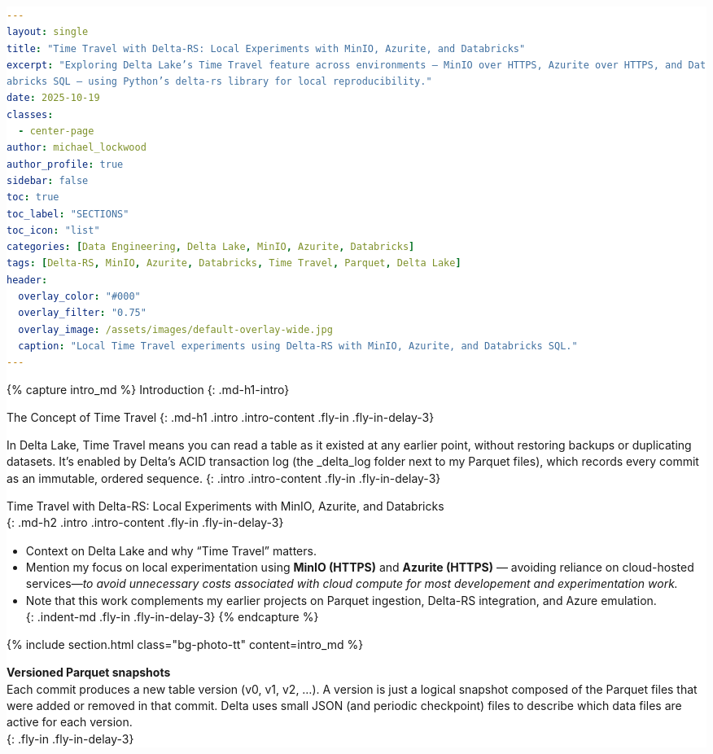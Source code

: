 ```yaml
---
layout: single
title: "Time Travel with Delta-RS: Local Experiments with MinIO, Azurite, and Databricks"
excerpt: "Exploring Delta Lake’s Time Travel feature across environments — MinIO over HTTPS, Azurite over HTTPS, and Databricks SQL — using Python’s delta-rs library for local reproducibility."
date: 2025-10-19
classes:
  - center-page
author: michael_lockwood
author_profile: true
sidebar: false
toc: true
toc_label: "SECTIONS"
toc_icon: "list"
categories: [Data Engineering, Delta Lake, MinIO, Azurite, Databricks]
tags: [Delta-RS, MinIO, Azurite, Databricks, Time Travel, Parquet, Delta Lake]
header:
  overlay_color: "#000"
  overlay_filter: "0.75"
  overlay_image: /assets/images/default-overlay-wide.jpg 
  caption: "Local Time Travel experiments using Delta-RS with MinIO, Azurite, and Databricks SQL."
---
```


<a id="toc" class="visually-hidden"></a>

{% capture intro_md %}
Introduction
{: .md-h1-intro}

<i class="fa-solid fa-clock-rotate-left"></i> The Concept of Time Travel
{: .md-h1 .intro .intro-content .fly-in .fly-in-delay-3}

In Delta Lake, Time Travel means you can read a table as it existed at any earlier point, without restoring backups or duplicating datasets. It’s enabled by Delta’s ACID transaction log (the _delta_log folder next to my Parquet files), which records every commit as an immutable, ordered sequence.
{: .intro .intro-content .fly-in .fly-in-delay-3}

Time Travel with Delta-RS: Local Experiments with MinIO, Azurite, and Databricks  
{: .md-h2 .intro .intro-content .fly-in .fly-in-delay-3}

- Context on Delta Lake and why “Time Travel” matters.  
- Mention my focus on local experimentation using **MinIO (HTTPS)** and **Azurite (HTTPS)** — avoiding reliance on cloud-hosted services&mdash;_to avoid unnecessary costs associated with cloud compute for most developement and experimentation work._  
- Note that this work complements my earlier projects on Parquet ingestion, Delta-RS integration, and Azure emulation.  
{: .indent-md .fly-in .fly-in-delay-3}
{% endcapture %}

{% include section.html class="bg-photo-tt" content=intro_md %}

__Versioned Parquet snapshots__  
Each commit produces a new table version (v0, v1, v2, …). A version is just a logical snapshot composed of the Parquet files that were added or removed in that commit. Delta uses small JSON (and periodic checkpoint) files to describe which data files are active for each version.  
{: .fly-in .fly-in-delay-3}
